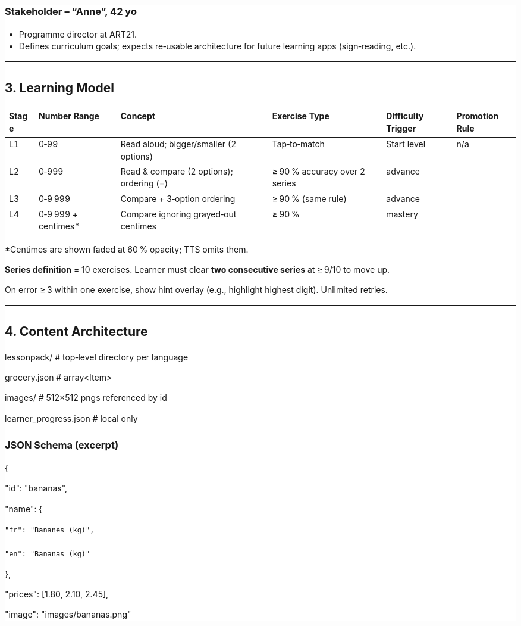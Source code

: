 ### Stakeholder – “Anne”, 42 yo

- Programme director at ART21.  
- Defines curriculum goals; expects re‑usable architecture for future learning apps (sign‑reading, etc.).

---

## 3\. Learning Model

| Stage | Number Range | Concept | Exercise Type | Difficulty Trigger | Promotion Rule |
| :---- | :---- | :---- | :---- | :---- | :---- |
|  L1  | 0‑99 | Read aloud; bigger/smaller (2 options) | Tap‑to‑match | Start level | n/a |
|  L2  | 0‑999 | Read & compare (2 options); ordering (=) | ≥ 90 % accuracy over 2 series | advance |  |
|  L3  | 0‑9 999 | Compare \+ 3‑option ordering | ≥ 90 % (same rule) | advance |  |
|  L4  | 0‑9 999 \+ centimes\* | Compare ignoring grayed‑out centimes | ≥ 90 % | mastery |  |

\*Centimes are shown faded at 60 % opacity; TTS omits them.

**Series definition** \= 10 exercises. Learner must clear **two consecutive series** at ≥ 9/10 to move up.

On error ≥ 3 within one exercise, show hint overlay (e.g., highlight highest digit). Unlimited retries.

---

## 4\. Content Architecture

lessonpack/               \# top‑level directory per language

  grocery.json            \# array\<Item\>

  images/                 \# 512×512 pngs referenced by id

learner\_progress.json     \# local only

### JSON Schema (excerpt)

{

  "id": "bananas",

  "name": {

    "fr": "Bananes (kg)",

    "en": "Bananas (kg)"

  },

  "prices": \[1.80, 2.10, 2.45\],

  "image": "images/bananas.png"
